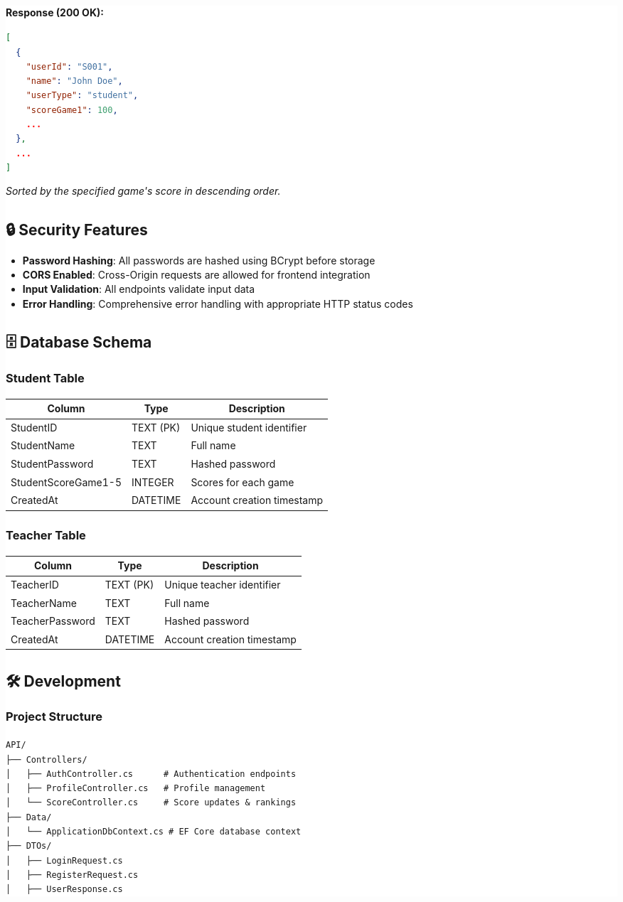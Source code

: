 **Response (200 OK):**
```json
[
  {
    "userId": "S001",
    "name": "John Doe",
    "userType": "student",
    "scoreGame1": 100,
    ...
  },
  ...
]
```
*Sorted by the specified game's score in descending order.*

## 🔒 Security Features

- **Password Hashing**: All passwords are hashed using BCrypt before storage
- **CORS Enabled**: Cross-Origin requests are allowed for frontend integration
- **Input Validation**: All endpoints validate input data
- **Error Handling**: Comprehensive error handling with appropriate HTTP status codes

## 🗄️ Database Schema

### Student Table
| Column | Type | Description |
|--------|------|-------------|
| StudentID | TEXT (PK) | Unique student identifier |
| StudentName | TEXT | Full name |
| StudentPassword | TEXT | Hashed password |
| StudentScoreGame1-5 | INTEGER | Scores for each game |
| CreatedAt | DATETIME | Account creation timestamp |

### Teacher Table
| Column | Type | Description |
|--------|------|-------------|
| TeacherID | TEXT (PK) | Unique teacher identifier |
| TeacherName | TEXT | Full name |
| TeacherPassword | TEXT | Hashed password |
| CreatedAt | DATETIME | Account creation timestamp |

## 🛠️ Development

### Project Structure
```
API/
├── Controllers/
│   ├── AuthController.cs      # Authentication endpoints
│   ├── ProfileController.cs   # Profile management
│   └── ScoreController.cs     # Score updates & rankings
├── Data/
│   └── ApplicationDbContext.cs # EF Core database context
├── DTOs/
│   ├── LoginRequest.cs
│   ├── RegisterRequest.cs
│   ├── UserResponse.cs
```